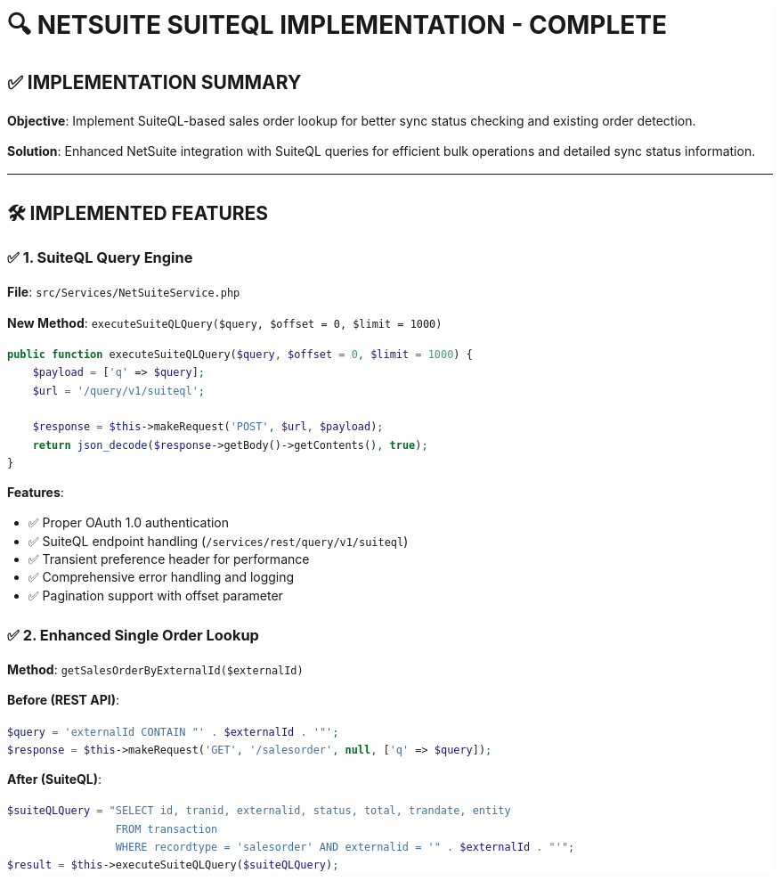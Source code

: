 # 🔍 **NETSUITE SUITEQL IMPLEMENTATION - COMPLETE**

## ✅ **IMPLEMENTATION SUMMARY**

**Objective**: Implement SuiteQL-based sales order lookup for better sync status checking and existing order detection.

**Solution**: Enhanced NetSuite integration with SuiteQL queries for efficient bulk operations and detailed sync status information.

---

## 🛠️ **IMPLEMENTED FEATURES**

### ✅ **1. SuiteQL Query Engine**
**File**: `src/Services/NetSuiteService.php`

**New Method**: `executeSuiteQLQuery($query, $offset = 0, $limit = 1000)`
```php
public function executeSuiteQLQuery($query, $offset = 0, $limit = 1000) {
    $payload = ['q' => $query];
    $url = '/query/v1/suiteql';
    
    $response = $this->makeRequest('POST', $url, $payload);
    return json_decode($response->getBody()->getContents(), true);
}
```

**Features**:
- ✅ Proper OAuth 1.0 authentication
- ✅ SuiteQL endpoint handling (`/services/rest/query/v1/suiteql`)
- ✅ Transient preference header for performance
- ✅ Comprehensive error handling and logging
- ✅ Pagination support with offset parameter

### ✅ **2. Enhanced Single Order Lookup**
**Method**: `getSalesOrderByExternalId($externalId)`

**Before (REST API)**:
```php
$query = 'externalId CONTAIN "' . $externalId . '"';
$response = $this->makeRequest('GET', '/salesorder', null, ['q' => $query]);
```

**After (SuiteQL)**:
```php
$suiteQLQuery = "SELECT id, tranid, externalid, status, total, trandate, entity 
                 FROM transaction 
                 WHERE recordtype = 'salesorder' AND externalid = '" . $externalId . "'";
$result = $this->executeSuiteQLQuery($suiteQLQuery);
```
